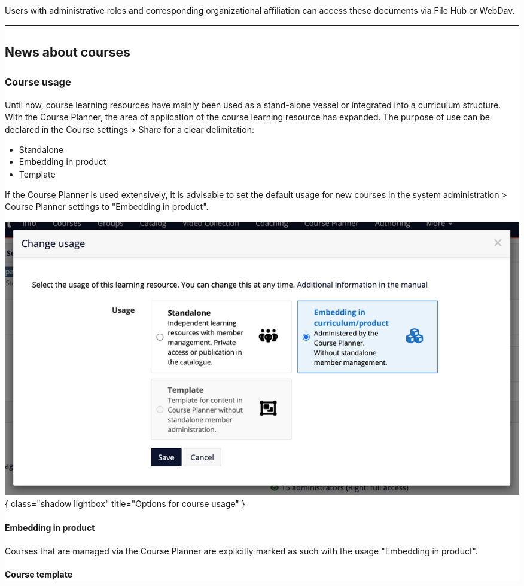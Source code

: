 Users with administrative roles and corresponding organizational affiliation can access these documents via File Hub or WebDav.

* * *

## News about courses

### Course usage

Until now, course learning resources have mainly been used as a stand-alone vessel or integrated into a curriculum structure. With the Course Planner, the area of application of the course learning resource has expanded. The purpose of use can be declared in the Course settings > Share for a clear delimitation:

* Standalone
* Embedding in product
* Template

If the Course Planner is used extensively, it is advisable to set the default usage for new courses in the system administration > Course Planner settings to "Embedding in product".

![Options for course usage](assets/200/Course_usage_EN.png){ class="shadow lightbox" title="Options for course usage" }

#### Embedding in product

Courses that are managed via the Course Planner are explicitly marked as such with the usage "Embedding in product".

#### Course template
